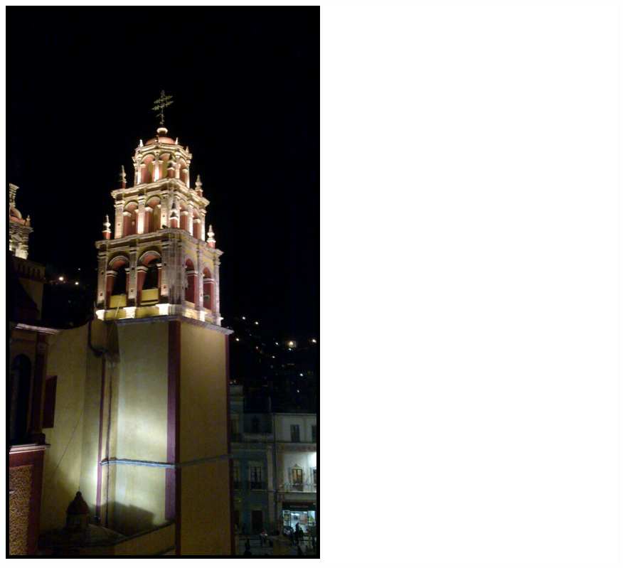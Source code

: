 <a href="https://raw.githubusercontent.com/alanverdugo/alanverdugo.github.io/master/wp-content/uploads/2014/03/20140202_016m.jpg"><img class="aligncenter  wp-image-439" style="border: 5px solid black;" alt="20140202_016m" src="https://raw.githubusercontent.com/alanverdugo/alanverdugo.github.io/master/wp-content/uploads/2014/03/20140202_016m.jpg" width="432" height="768" /></a>